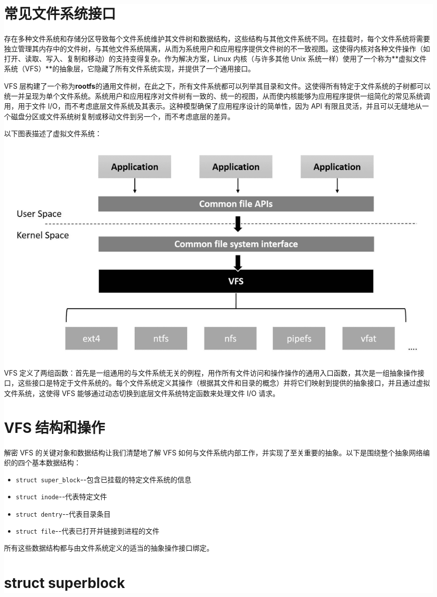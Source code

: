 # 常见文件系统接口

存在多种文件系统和存储分区导致每个文件系统维护其文件树和数据结构，这些结构与其他文件系统不同。在挂载时，每个文件系统将需要独立管理其内存中的文件树，与其他文件系统隔离，从而为系统用户和应用程序提供文件树的不一致视图。这使得内核对各种文件操作（如打开、读取、写入、复制和移动）的支持变得复杂。作为解决方案，Linux 内核（与许多其他 Unix 系统一样）使用了一个称为**虚拟文件系统（VFS）**的抽象层，它隐藏了所有文件系统实现，并提供了一个通用接口。

VFS 层构建了一个称为**rootfs**的通用文件树，在此之下，所有文件系统都可以列举其目录和文件。这使得所有特定于文件系统的子树都可以统一并呈现为单个文件系统。系统用户和应用程序对文件树有一致的、统一的视图，从而使内核能够为应用程序提供一组简化的常见系统调用，用于文件 I/O，而不考虑底层文件系统及其表示。这种模型确保了应用程序设计的简单性，因为 API 有限且灵活，并且可以无缝地从一个磁盘分区或文件系统树复制或移动文件到另一个，而不考虑底层的差异。

以下图表描述了虚拟文件系统：

![](img/00038.jpeg)

VFS 定义了两组函数：首先是一组通用的与文件系统无关的例程，用作所有文件访问和操作操作的通用入口函数，其次是一组抽象操作接口，这些接口是特定于文件系统的。每个文件系统定义其操作（根据其文件和目录的概念）并将它们映射到提供的抽象接口，并且通过虚拟文件系统，这使得 VFS 能够通过动态切换到底层文件系统特定函数来处理文件 I/O 请求。

# VFS 结构和操作

解密 VFS 的关键对象和数据结构让我们清楚地了解 VFS 如何与文件系统内部工作，并实现了至关重要的抽象。以下是围绕整个抽象网络编织的四个基本数据结构：

+   `struct super_block`--包含已挂载的特定文件系统的信息

+   `struct inode`--代表特定文件

+   `struct dentry`--代表目录条目

+   `struct file`--代表已打开并链接到进程的文件

所有这些数据结构都与由文件系统定义的适当的抽象操作接口绑定。

# struct superblock
